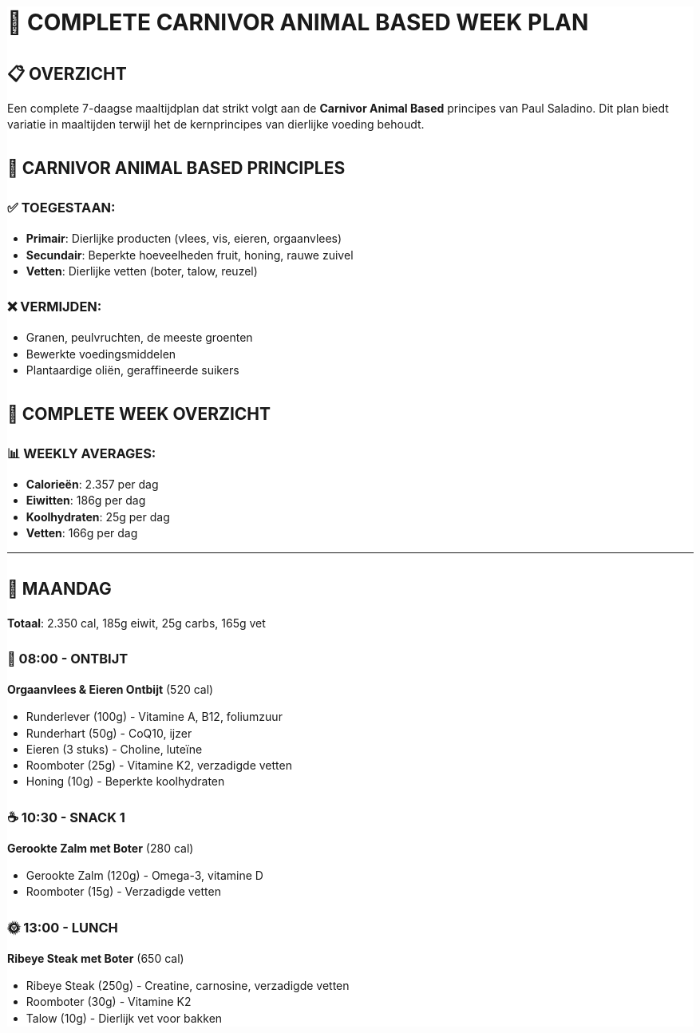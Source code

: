# 🥩 COMPLETE CARNIVOR ANIMAL BASED WEEK PLAN

## 📋 OVERZICHT

Een complete 7-daagse maaltijdplan dat strikt volgt aan de **Carnivor Animal Based** principes van Paul Saladino. Dit plan biedt variatie in maaltijden terwijl het de kernprincipes van dierlijke voeding behoudt.

## 🎯 CARNIVOR ANIMAL BASED PRINCIPLES

### ✅ TOEGESTAAN:
- **Primair**: Dierlijke producten (vlees, vis, eieren, orgaanvlees)
- **Secundair**: Beperkte hoeveelheden fruit, honing, rauwe zuivel
- **Vetten**: Dierlijke vetten (boter, talow, reuzel)

### ❌ VERMIJDEN:
- Granen, peulvruchten, de meeste groenten
- Bewerkte voedingsmiddelen
- Plantaardige oliën, geraffineerde suikers

## 📅 COMPLETE WEEK OVERZICHT

### 📊 WEEKLY AVERAGES:
- **Calorieën**: 2.357 per dag
- **Eiwitten**: 186g per dag
- **Koolhydraten**: 25g per dag
- **Vetten**: 166g per dag

---

## 📅 MAANDAG
**Totaal**: 2.350 cal, 185g eiwit, 25g carbs, 165g vet

### 🌅 08:00 - ONTBIJT
**Orgaanvlees & Eieren Ontbijt** (520 cal)
- Runderlever (100g) - Vitamine A, B12, foliumzuur
- Runderhart (50g) - CoQ10, ijzer
- Eieren (3 stuks) - Choline, luteïne
- Roomboter (25g) - Vitamine K2, verzadigde vetten
- Honing (10g) - Beperkte koolhydraten

### ☕ 10:30 - SNACK 1
**Gerookte Zalm met Boter** (280 cal)
- Gerookte Zalm (120g) - Omega-3, vitamine D
- Roomboter (15g) - Verzadigde vetten

### 🌞 13:00 - LUNCH
**Ribeye Steak met Boter** (650 cal)
- Ribeye Steak (250g) - Creatine, carnosine, verzadigde vetten
- Roomboter (30g) - Vitamine K2
- Talow (10g) - Dierlijk vet voor bakken
